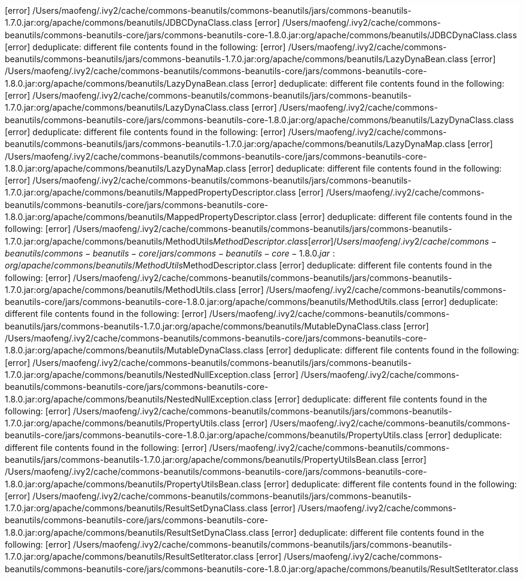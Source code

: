 [error] /Users/maofeng/.ivy2/cache/commons-beanutils/commons-beanutils/jars/commons-beanutils-1.7.0.jar:org/apache/commons/beanutils/JDBCDynaClass.class
[error] /Users/maofeng/.ivy2/cache/commons-beanutils/commons-beanutils-core/jars/commons-beanutils-core-1.8.0.jar:org/apache/commons/beanutils/JDBCDynaClass.class
[error] deduplicate: different file contents found in the following:
[error] /Users/maofeng/.ivy2/cache/commons-beanutils/commons-beanutils/jars/commons-beanutils-1.7.0.jar:org/apache/commons/beanutils/LazyDynaBean.class
[error] /Users/maofeng/.ivy2/cache/commons-beanutils/commons-beanutils-core/jars/commons-beanutils-core-1.8.0.jar:org/apache/commons/beanutils/LazyDynaBean.class
[error] deduplicate: different file contents found in the following:
[error] /Users/maofeng/.ivy2/cache/commons-beanutils/commons-beanutils/jars/commons-beanutils-1.7.0.jar:org/apache/commons/beanutils/LazyDynaClass.class
[error] /Users/maofeng/.ivy2/cache/commons-beanutils/commons-beanutils-core/jars/commons-beanutils-core-1.8.0.jar:org/apache/commons/beanutils/LazyDynaClass.class
[error] deduplicate: different file contents found in the following:
[error] /Users/maofeng/.ivy2/cache/commons-beanutils/commons-beanutils/jars/commons-beanutils-1.7.0.jar:org/apache/commons/beanutils/LazyDynaMap.class
[error] /Users/maofeng/.ivy2/cache/commons-beanutils/commons-beanutils-core/jars/commons-beanutils-core-1.8.0.jar:org/apache/commons/beanutils/LazyDynaMap.class
[error] deduplicate: different file contents found in the following:
[error] /Users/maofeng/.ivy2/cache/commons-beanutils/commons-beanutils/jars/commons-beanutils-1.7.0.jar:org/apache/commons/beanutils/MappedPropertyDescriptor.class
[error] /Users/maofeng/.ivy2/cache/commons-beanutils/commons-beanutils-core/jars/commons-beanutils-core-1.8.0.jar:org/apache/commons/beanutils/MappedPropertyDescriptor.class
[error] deduplicate: different file contents found in the following:
[error] /Users/maofeng/.ivy2/cache/commons-beanutils/commons-beanutils/jars/commons-beanutils-1.7.0.jar:org/apache/commons/beanutils/MethodUtils$MethodDescriptor.class
[error] /Users/maofeng/.ivy2/cache/commons-beanutils/commons-beanutils-core/jars/commons-beanutils-core-1.8.0.jar:org/apache/commons/beanutils/MethodUtils$MethodDescriptor.class
[error] deduplicate: different file contents found in the following:
[error] /Users/maofeng/.ivy2/cache/commons-beanutils/commons-beanutils/jars/commons-beanutils-1.7.0.jar:org/apache/commons/beanutils/MethodUtils.class
[error] /Users/maofeng/.ivy2/cache/commons-beanutils/commons-beanutils-core/jars/commons-beanutils-core-1.8.0.jar:org/apache/commons/beanutils/MethodUtils.class
[error] deduplicate: different file contents found in the following:
[error] /Users/maofeng/.ivy2/cache/commons-beanutils/commons-beanutils/jars/commons-beanutils-1.7.0.jar:org/apache/commons/beanutils/MutableDynaClass.class
[error] /Users/maofeng/.ivy2/cache/commons-beanutils/commons-beanutils-core/jars/commons-beanutils-core-1.8.0.jar:org/apache/commons/beanutils/MutableDynaClass.class
[error] deduplicate: different file contents found in the following:
[error] /Users/maofeng/.ivy2/cache/commons-beanutils/commons-beanutils/jars/commons-beanutils-1.7.0.jar:org/apache/commons/beanutils/NestedNullException.class
[error] /Users/maofeng/.ivy2/cache/commons-beanutils/commons-beanutils-core/jars/commons-beanutils-core-1.8.0.jar:org/apache/commons/beanutils/NestedNullException.class
[error] deduplicate: different file contents found in the following:
[error] /Users/maofeng/.ivy2/cache/commons-beanutils/commons-beanutils/jars/commons-beanutils-1.7.0.jar:org/apache/commons/beanutils/PropertyUtils.class
[error] /Users/maofeng/.ivy2/cache/commons-beanutils/commons-beanutils-core/jars/commons-beanutils-core-1.8.0.jar:org/apache/commons/beanutils/PropertyUtils.class
[error] deduplicate: different file contents found in the following:
[error] /Users/maofeng/.ivy2/cache/commons-beanutils/commons-beanutils/jars/commons-beanutils-1.7.0.jar:org/apache/commons/beanutils/PropertyUtilsBean.class
[error] /Users/maofeng/.ivy2/cache/commons-beanutils/commons-beanutils-core/jars/commons-beanutils-core-1.8.0.jar:org/apache/commons/beanutils/PropertyUtilsBean.class
[error] deduplicate: different file contents found in the following:
[error] /Users/maofeng/.ivy2/cache/commons-beanutils/commons-beanutils/jars/commons-beanutils-1.7.0.jar:org/apache/commons/beanutils/ResultSetDynaClass.class
[error] /Users/maofeng/.ivy2/cache/commons-beanutils/commons-beanutils-core/jars/commons-beanutils-core-1.8.0.jar:org/apache/commons/beanutils/ResultSetDynaClass.class
[error] deduplicate: different file contents found in the following:
[error] /Users/maofeng/.ivy2/cache/commons-beanutils/commons-beanutils/jars/commons-beanutils-1.7.0.jar:org/apache/commons/beanutils/ResultSetIterator.class
[error] /Users/maofeng/.ivy2/cache/commons-beanutils/commons-beanutils-core/jars/commons-beanutils-core-1.8.0.jar:org/apache/commons/beanutils/ResultSetIterator.class